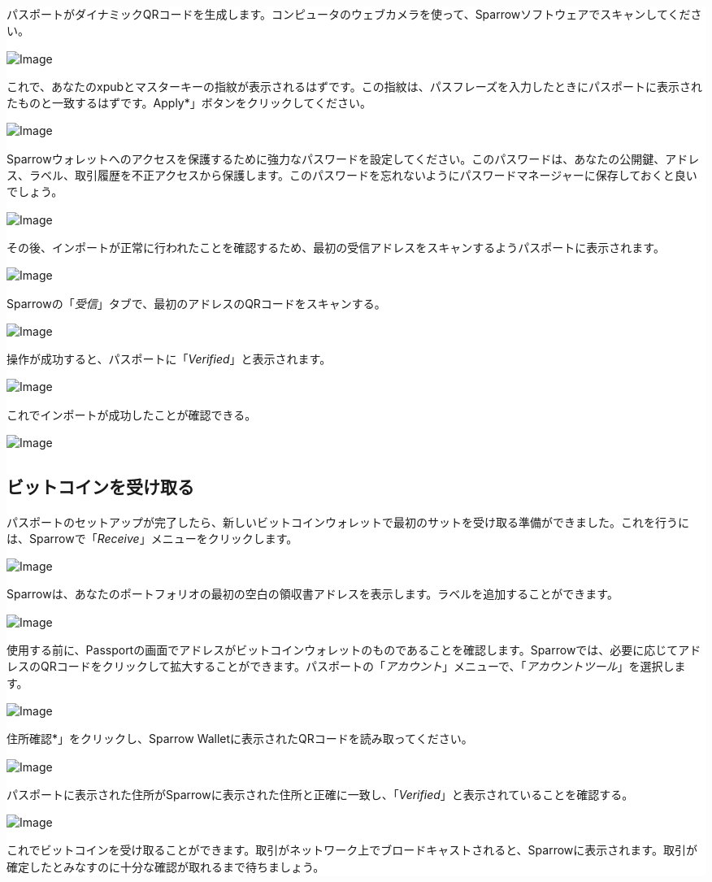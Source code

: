 パスポートがダイナミックQRコードを生成します。コンピュータのウェブカメラを使って、Sparrowソフトウェアでスキャンしてください。

![Image](assets/fr/63.webp)

これで、あなたのxpubとマスターキーの指紋が表示されるはずです。この指紋は、パスフレーズを入力したときにパスポートに表示されたものと一致するはずです。Apply*」ボタンをクリックしてください。

![Image](assets/fr/64.webp)

Sparrowウォレットへのアクセスを保護するために強力なパスワードを設定してください。このパスワードは、あなたの公開鍵、アドレス、ラベル、取引履歴を不正アクセスから保護します。このパスワードを忘れないようにパスワードマネージャーに保存しておくと良いでしょう。

![Image](assets/fr/65.webp)

その後、インポートが正常に行われたことを確認するため、最初の受信アドレスをスキャンするようパスポートに表示されます。

![Image](assets/fr/66.webp)

Sparrowの「*受信*」タブで、最初のアドレスのQRコードをスキャンする。

![Image](assets/fr/67.webp)

操作が成功すると、パスポートに「*Verified*」と表示されます。

![Image](assets/fr/68.webp)

これでインポートが成功したことが確認できる。

![Image](assets/fr/69.webp)

## ビットコインを受け取る

パスポートのセットアップが完了したら、新しいビットコインウォレットで最初のサットを受け取る準備ができました。これを行うには、Sparrowで「*Receive*」メニューをクリックします。

![Image](assets/fr/70.webp)

Sparrowは、あなたのポートフォリオの最初の空白の領収書アドレスを表示します。ラベルを追加することができます。

![Image](assets/fr/71.webp)

使用する前に、Passportの画面でアドレスがビットコインウォレットのものであることを確認します。Sparrowでは、必要に応じてアドレスのQRコードをクリックして拡大することができます。パスポートの「*アカウント*」メニューで、「*アカウントツール*」を選択します。

![Image](assets/fr/72.webp)

住所確認*」をクリックし、Sparrow Walletに表示されたQRコードを読み取ってください。

![Image](assets/fr/73.webp)

パスポートに表示された住所がSparrowに表示された住所と正確に一致し、「*Verified*」と表示されていることを確認する。

![Image](assets/fr/74.webp)

これでビットコインを受け取ることができます。取引がネットワーク上でブロードキャストされると、Sparrowに表示されます。取引が確定したとみなすのに十分な確認が取れるまで待ちましょう。
